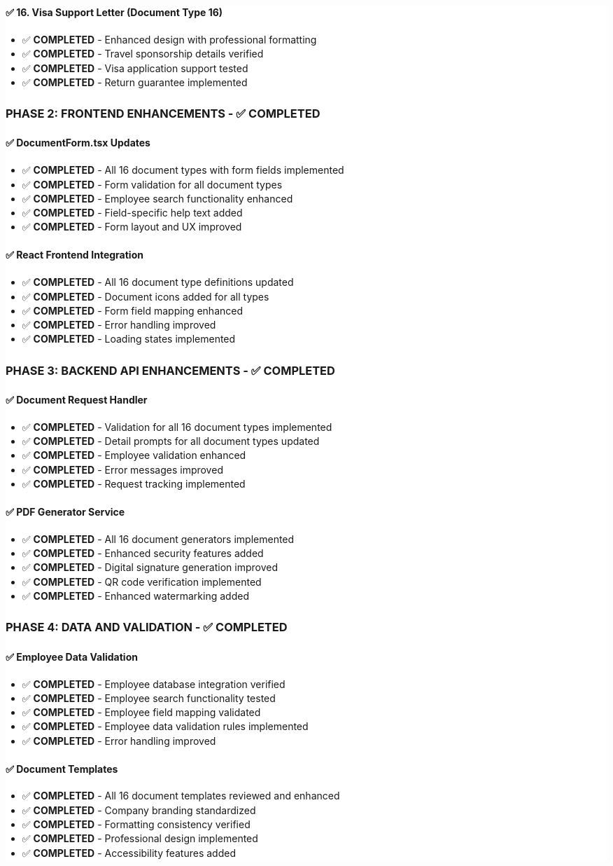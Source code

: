 #### **✅ 16. Visa Support Letter (Document Type 16)**
- ✅ **COMPLETED** - Enhanced design with professional formatting
- ✅ **COMPLETED** - Travel sponsorship details verified
- ✅ **COMPLETED** - Visa application support tested
- ✅ **COMPLETED** - Return guarantee implemented

### **PHASE 2: FRONTEND ENHANCEMENTS - ✅ COMPLETED**

#### **✅ DocumentForm.tsx Updates**
- ✅ **COMPLETED** - All 16 document types with form fields implemented
- ✅ **COMPLETED** - Form validation for all document types
- ✅ **COMPLETED** - Employee search functionality enhanced
- ✅ **COMPLETED** - Field-specific help text added
- ✅ **COMPLETED** - Form layout and UX improved

#### **✅ React Frontend Integration**
- ✅ **COMPLETED** - All 16 document type definitions updated
- ✅ **COMPLETED** - Document icons added for all types
- ✅ **COMPLETED** - Form field mapping enhanced
- ✅ **COMPLETED** - Error handling improved
- ✅ **COMPLETED** - Loading states implemented

### **PHASE 3: BACKEND API ENHANCEMENTS - ✅ COMPLETED**

#### **✅ Document Request Handler**
- ✅ **COMPLETED** - Validation for all 16 document types implemented
- ✅ **COMPLETED** - Detail prompts for all document types updated
- ✅ **COMPLETED** - Employee validation enhanced
- ✅ **COMPLETED** - Error messages improved
- ✅ **COMPLETED** - Request tracking implemented

#### **✅ PDF Generator Service**
- ✅ **COMPLETED** - All 16 document generators implemented
- ✅ **COMPLETED** - Enhanced security features added
- ✅ **COMPLETED** - Digital signature generation improved
- ✅ **COMPLETED** - QR code verification implemented
- ✅ **COMPLETED** - Enhanced watermarking added

### **PHASE 4: DATA AND VALIDATION - ✅ COMPLETED**

#### **✅ Employee Data Validation**
- ✅ **COMPLETED** - Employee database integration verified
- ✅ **COMPLETED** - Employee search functionality tested
- ✅ **COMPLETED** - Employee field mapping validated
- ✅ **COMPLETED** - Employee data validation rules implemented
- ✅ **COMPLETED** - Error handling improved

#### **✅ Document Templates**
- ✅ **COMPLETED** - All 16 document templates reviewed and enhanced
- ✅ **COMPLETED** - Company branding standardized
- ✅ **COMPLETED** - Formatting consistency verified
- ✅ **COMPLETED** - Professional design implemented
- ✅ **COMPLETED** - Accessibility features added
